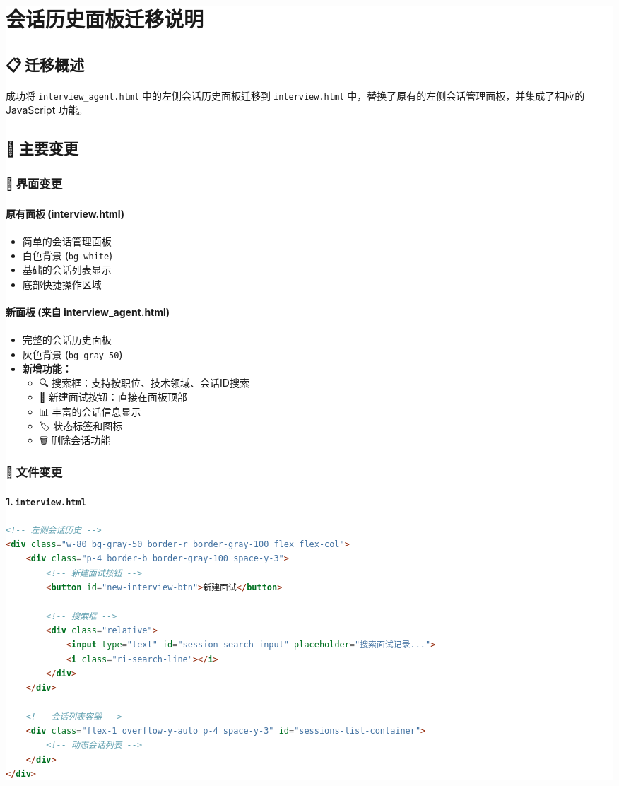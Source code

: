 # 会话历史面板迁移说明

## 📋 迁移概述

成功将 `interview_agent.html` 中的左侧会话历史面板迁移到 `interview.html` 中，替换了原有的左侧会话管理面板，并集成了相应的 JavaScript 功能。

## 🔄 主要变更

### 🎨 界面变更

#### 原有面板 (interview.html)
- 简单的会话管理面板
- 白色背景 (`bg-white`)
- 基础的会话列表显示
- 底部快捷操作区域

#### 新面板 (来自 interview_agent.html)
- 完整的会话历史面板
- 灰色背景 (`bg-gray-50`)
- **新增功能：**
  - 🔍 搜索框：支持按职位、技术领域、会话ID搜索
  - 🎯 新建面试按钮：直接在面板顶部
  - 📊 丰富的会话信息显示
  - 🏷️ 状态标签和图标
  - 🗑️ 删除会话功能

### 📁 文件变更

#### 1. `interview.html` 
```html
<!-- 左侧会话历史 -->
<div class="w-80 bg-gray-50 border-r border-gray-100 flex flex-col">
    <div class="p-4 border-b border-gray-100 space-y-3">
        <!-- 新建面试按钮 -->
        <button id="new-interview-btn">新建面试</button>
        
        <!-- 搜索框 -->
        <div class="relative">
            <input type="text" id="session-search-input" placeholder="搜索面试记录...">
            <i class="ri-search-line"></i>
        </div>
    </div>
    
    <!-- 会话列表容器 -->
    <div class="flex-1 overflow-y-auto p-4 space-y-3" id="sessions-list-container">
        <!-- 动态会话列表 -->
    </div>
</div>
```

